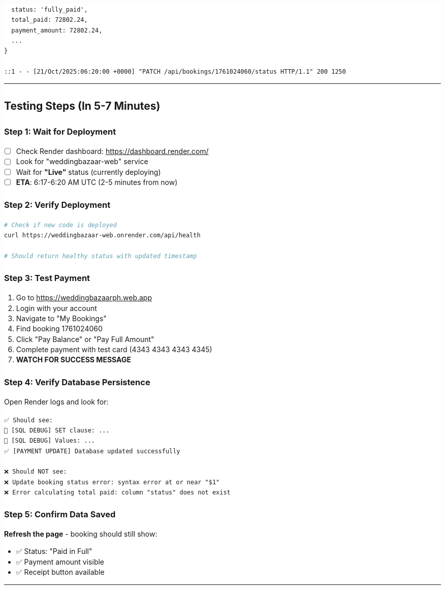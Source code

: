```
  status: 'fully_paid',
  total_paid: 72802.24,
  payment_amount: 72802.24,
  ...
}

::1 - - [21/Oct/2025:06:20:00 +0000] "PATCH /api/bookings/1761024060/status HTTP/1.1" 200 1250
```

---

## Testing Steps (In 5-7 Minutes)

### Step 1: Wait for Deployment
- [ ] Check Render dashboard: https://dashboard.render.com/
- [ ] Look for "weddingbazaar-web" service
- [ ] Wait for **"Live"** status (currently deploying)
- [ ] **ETA**: 6:17-6:20 AM UTC (2-5 minutes from now)

### Step 2: Verify Deployment
```bash
# Check if new code is deployed
curl https://weddingbazaar-web.onrender.com/api/health

# Should return healthy status with updated timestamp
```

### Step 3: Test Payment
1. Go to https://weddingbazaarph.web.app
2. Login with your account
3. Navigate to "My Bookings"
4. Find booking 1761024060
5. Click "Pay Balance" or "Pay Full Amount"
6. Complete payment with test card (4343 4343 4343 4345)
7. **WATCH FOR SUCCESS MESSAGE**

### Step 4: Verify Database Persistence
Open Render logs and look for:
```
✅ Should see:
🔧 [SQL DEBUG] SET clause: ...
🔧 [SQL DEBUG] Values: ...
✅ [PAYMENT UPDATE] Database updated successfully

❌ Should NOT see:
❌ Update booking status error: syntax error at or near "$1"
❌ Error calculating total paid: column "status" does not exist
```

### Step 5: Confirm Data Saved
**Refresh the page** - booking should still show:
- ✅ Status: "Paid in Full"
- ✅ Payment amount visible
- ✅ Receipt button available

---